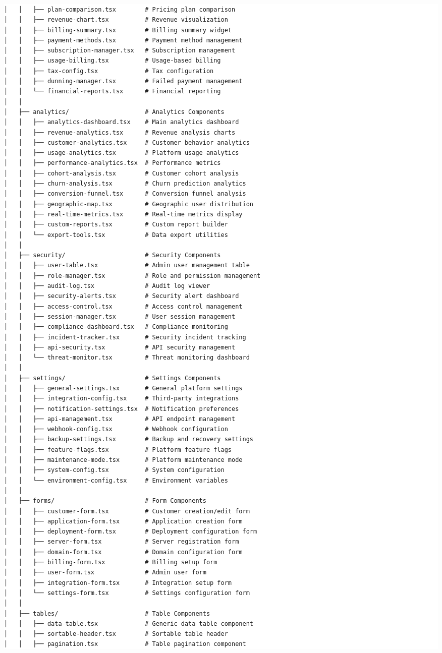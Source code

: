 ```
│   │   ├── plan-comparison.tsx        # Pricing plan comparison
│   │   ├── revenue-chart.tsx          # Revenue visualization
│   │   ├── billing-summary.tsx        # Billing summary widget
│   │   ├── payment-methods.tsx        # Payment method management
│   │   ├── subscription-manager.tsx   # Subscription management
│   │   ├── usage-billing.tsx          # Usage-based billing
│   │   ├── tax-config.tsx             # Tax configuration
│   │   ├── dunning-manager.tsx        # Failed payment management
│   │   └── financial-reports.tsx      # Financial reporting
│   │
│   ├── analytics/                     # Analytics Components
│   │   ├── analytics-dashboard.tsx    # Main analytics dashboard
│   │   ├── revenue-analytics.tsx      # Revenue analysis charts
│   │   ├── customer-analytics.tsx     # Customer behavior analytics
│   │   ├── usage-analytics.tsx        # Platform usage analytics
│   │   ├── performance-analytics.tsx  # Performance metrics
│   │   ├── cohort-analysis.tsx        # Customer cohort analysis
│   │   ├── churn-analysis.tsx         # Churn prediction analytics
│   │   ├── conversion-funnel.tsx      # Conversion funnel analysis
│   │   ├── geographic-map.tsx         # Geographic user distribution
│   │   ├── real-time-metrics.tsx      # Real-time metrics display
│   │   ├── custom-reports.tsx         # Custom report builder
│   │   └── export-tools.tsx           # Data export utilities
│   │
│   ├── security/                      # Security Components
│   │   ├── user-table.tsx             # Admin user management table
│   │   ├── role-manager.tsx           # Role and permission management
│   │   ├── audit-log.tsx              # Audit log viewer
│   │   ├── security-alerts.tsx        # Security alert dashboard
│   │   ├── access-control.tsx         # Access control management
│   │   ├── session-manager.tsx        # User session management
│   │   ├── compliance-dashboard.tsx   # Compliance monitoring
│   │   ├── incident-tracker.tsx       # Security incident tracking
│   │   ├── api-security.tsx           # API security management
│   │   └── threat-monitor.tsx         # Threat monitoring dashboard
│   │
│   ├── settings/                      # Settings Components
│   │   ├── general-settings.tsx       # General platform settings
│   │   ├── integration-config.tsx     # Third-party integrations
│   │   ├── notification-settings.tsx  # Notification preferences
│   │   ├── api-management.tsx         # API endpoint management
│   │   ├── webhook-config.tsx         # Webhook configuration
│   │   ├── backup-settings.tsx        # Backup and recovery settings
│   │   ├── feature-flags.tsx          # Platform feature flags
│   │   ├── maintenance-mode.tsx       # Platform maintenance mode
│   │   ├── system-config.tsx          # System configuration
│   │   └── environment-config.tsx     # Environment variables
│   │
│   ├── forms/                         # Form Components
│   │   ├── customer-form.tsx          # Customer creation/edit form
│   │   ├── application-form.tsx       # Application creation form
│   │   ├── deployment-form.tsx        # Deployment configuration form
│   │   ├── server-form.tsx            # Server registration form
│   │   ├── domain-form.tsx            # Domain configuration form
│   │   ├── billing-form.tsx           # Billing setup form
│   │   ├── user-form.tsx              # Admin user form
│   │   ├── integration-form.tsx       # Integration setup form
│   │   └── settings-form.tsx          # Settings configuration form
│   │
│   ├── tables/                        # Table Components
│   │   ├── data-table.tsx             # Generic data table component
│   │   ├── sortable-header.tsx        # Sortable table header
│   │   ├── pagination.tsx             # Table pagination component
```